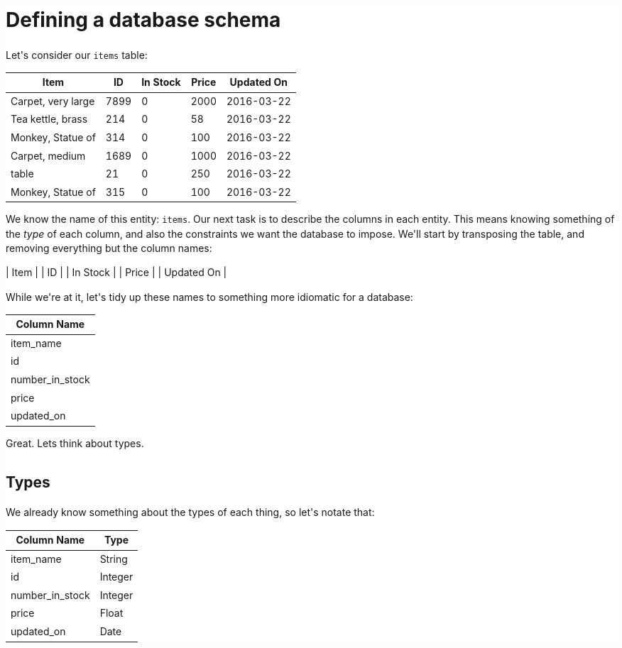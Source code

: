 
# Defining a database schema

Let's consider our `items` table:

| Item               | ID   | In Stock | Price | Updated On |
|------------------ |---- |-------- |----- |---------- |
| Carpet, very large | 7899 | 0        | 2000  | 2016-03-22 |
| Tea kettle, brass  | 214  | 0        | 58    | 2016-03-22 |
| Monkey, Statue of  | 314  | 0        | 100   | 2016-03-22 |
| Carpet, medium     | 1689 | 0        | 1000  | 2016-03-22 |
| table              | 21   | 0        | 250   | 2016-03-22 |
| Monkey, Statue of  | 315  | 0        | 100   | 2016-03-22 |

We know the name of this entity: `items`. Our next task is to describe the columns in each entity. This means knowing something of the *type* of each column, and also the constraints we want the database to impose. We'll start by transposing the table, and removing everything but the column names:

| Item       |
| ID         |
| In Stock   |
| Price      |
| Updated On |

While we're at it, let's tidy up these names to something more idiomatic for a database:

| Column Name       |
|----------------- |
| item\_name        |
| id                |
| number\_in\_stock |
| price             |
| updated\_on       |

Great. Lets think about types.


## Types

We already know something about the types of each thing, so let's notate that:

| Column Name       | Type    |
|----------------- |------- |
| item\_name        | String  |
| id                | Integer |
| number\_in\_stock | Integer |
| price             | Float   |
| updated\_on       | Date    |
